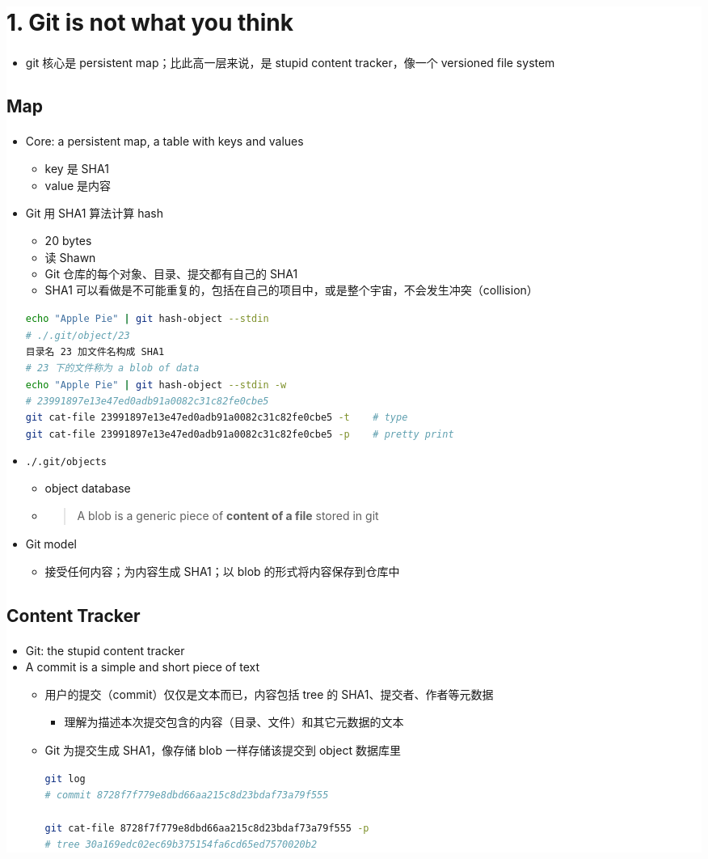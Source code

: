 # 1. Git is not what you think
- git 核心是 persistent map；比此高一层来说，是 stupid content tracker，像一个 versioned file system
## Map
- Core: a persistent map, a table with keys and values
    - key 是 SHA1
    - value 是内容
- Git 用 SHA1 算法计算 hash
    - 20 bytes
    - 读 Shawn
    - Git 仓库的每个对象、目录、提交都有自己的 SHA1
    - SHA1 可以看做是不可能重复的，包括在自己的项目中，或是整个宇宙，不会发生冲突（collision）

    ```bash
    echo "Apple Pie" | git hash-object --stdin
    # ./.git/object/23
    目录名 23 加文件名构成 SHA1
    # 23 下的文件称为 a blob of data
    echo "Apple Pie" | git hash-object --stdin -w
    # 23991897e13e47ed0adb91a0082c31c82fe0cbe5
    git cat-file 23991897e13e47ed0adb91a0082c31c82fe0cbe5 -t    # type
    git cat-file 23991897e13e47ed0adb91a0082c31c82fe0cbe5 -p    # pretty print
    ```

- `./.git/objects`
    - object database
    - > A blob is a generic piece of **content of a file** stored in git
- Git model
    - 接受任何内容；为内容生成 SHA1；以 blob 的形式将内容保存到仓库中
## Content Tracker
- Git: the stupid content tracker
- A commit is a simple and short piece of text
    - 用户的提交（commit）仅仅是文本而已，内容包括 tree 的 SHA1、提交者、作者等元数据
        - 理解为描述本次提交包含的内容（目录、文件）和其它元数据的文本
    - Git 为提交生成 SHA1，像存储 blob 一样存储该提交到 object 数据库里

        ```bash
        git log
        # commit 8728f7f779e8dbd66aa215c8d23bdaf73a79f555 

        git cat-file 8728f7f779e8dbd66aa215c8d23bdaf73a79f555 -p  
        # tree 30a169edc02ec69b375154fa6cd65ed7570020b2
        ```
